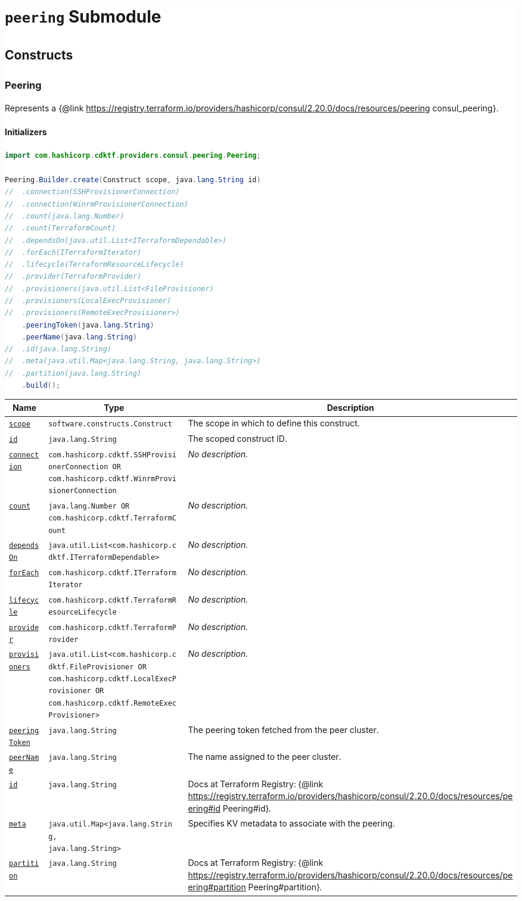 # `peering` Submodule <a name="`peering` Submodule" id="@cdktf/provider-consul.peering"></a>

## Constructs <a name="Constructs" id="Constructs"></a>

### Peering <a name="Peering" id="@cdktf/provider-consul.peering.Peering"></a>

Represents a {@link https://registry.terraform.io/providers/hashicorp/consul/2.20.0/docs/resources/peering consul_peering}.

#### Initializers <a name="Initializers" id="@cdktf/provider-consul.peering.Peering.Initializer"></a>

```java
import com.hashicorp.cdktf.providers.consul.peering.Peering;

Peering.Builder.create(Construct scope, java.lang.String id)
//  .connection(SSHProvisionerConnection)
//  .connection(WinrmProvisionerConnection)
//  .count(java.lang.Number)
//  .count(TerraformCount)
//  .dependsOn(java.util.List<ITerraformDependable>)
//  .forEach(ITerraformIterator)
//  .lifecycle(TerraformResourceLifecycle)
//  .provider(TerraformProvider)
//  .provisioners(java.util.List<FileProvisioner)
//  .provisioners(LocalExecProvisioner)
//  .provisioners(RemoteExecProvisioner>)
    .peeringToken(java.lang.String)
    .peerName(java.lang.String)
//  .id(java.lang.String)
//  .meta(java.util.Map<java.lang.String, java.lang.String>)
//  .partition(java.lang.String)
    .build();
```

| **Name** | **Type** | **Description** |
| --- | --- | --- |
| <code><a href="#@cdktf/provider-consul.peering.Peering.Initializer.parameter.scope">scope</a></code> | <code>software.constructs.Construct</code> | The scope in which to define this construct. |
| <code><a href="#@cdktf/provider-consul.peering.Peering.Initializer.parameter.id">id</a></code> | <code>java.lang.String</code> | The scoped construct ID. |
| <code><a href="#@cdktf/provider-consul.peering.Peering.Initializer.parameter.connection">connection</a></code> | <code>com.hashicorp.cdktf.SSHProvisionerConnection OR com.hashicorp.cdktf.WinrmProvisionerConnection</code> | *No description.* |
| <code><a href="#@cdktf/provider-consul.peering.Peering.Initializer.parameter.count">count</a></code> | <code>java.lang.Number OR com.hashicorp.cdktf.TerraformCount</code> | *No description.* |
| <code><a href="#@cdktf/provider-consul.peering.Peering.Initializer.parameter.dependsOn">dependsOn</a></code> | <code>java.util.List<com.hashicorp.cdktf.ITerraformDependable></code> | *No description.* |
| <code><a href="#@cdktf/provider-consul.peering.Peering.Initializer.parameter.forEach">forEach</a></code> | <code>com.hashicorp.cdktf.ITerraformIterator</code> | *No description.* |
| <code><a href="#@cdktf/provider-consul.peering.Peering.Initializer.parameter.lifecycle">lifecycle</a></code> | <code>com.hashicorp.cdktf.TerraformResourceLifecycle</code> | *No description.* |
| <code><a href="#@cdktf/provider-consul.peering.Peering.Initializer.parameter.provider">provider</a></code> | <code>com.hashicorp.cdktf.TerraformProvider</code> | *No description.* |
| <code><a href="#@cdktf/provider-consul.peering.Peering.Initializer.parameter.provisioners">provisioners</a></code> | <code>java.util.List<com.hashicorp.cdktf.FileProvisioner OR com.hashicorp.cdktf.LocalExecProvisioner OR com.hashicorp.cdktf.RemoteExecProvisioner></code> | *No description.* |
| <code><a href="#@cdktf/provider-consul.peering.Peering.Initializer.parameter.peeringToken">peeringToken</a></code> | <code>java.lang.String</code> | The peering token fetched from the peer cluster. |
| <code><a href="#@cdktf/provider-consul.peering.Peering.Initializer.parameter.peerName">peerName</a></code> | <code>java.lang.String</code> | The name assigned to the peer cluster. |
| <code><a href="#@cdktf/provider-consul.peering.Peering.Initializer.parameter.id">id</a></code> | <code>java.lang.String</code> | Docs at Terraform Registry: {@link https://registry.terraform.io/providers/hashicorp/consul/2.20.0/docs/resources/peering#id Peering#id}. |
| <code><a href="#@cdktf/provider-consul.peering.Peering.Initializer.parameter.meta">meta</a></code> | <code>java.util.Map<java.lang.String, java.lang.String></code> | Specifies KV metadata to associate with the peering. |
| <code><a href="#@cdktf/provider-consul.peering.Peering.Initializer.parameter.partition">partition</a></code> | <code>java.lang.String</code> | Docs at Terraform Registry: {@link https://registry.terraform.io/providers/hashicorp/consul/2.20.0/docs/resources/peering#partition Peering#partition}. |
